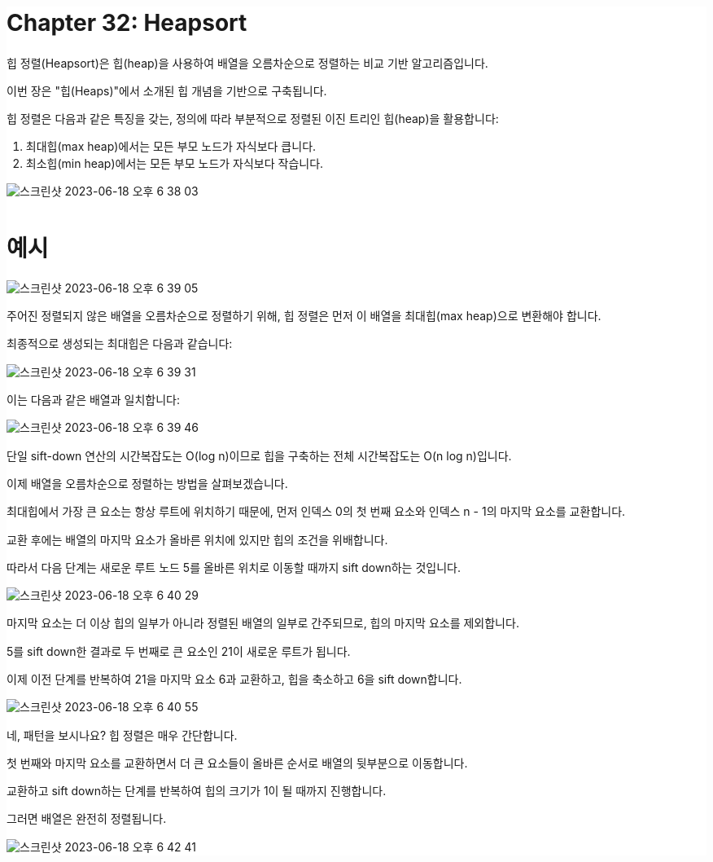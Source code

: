 # Chapter 32: Heapsort

힙 정렬(Heapsort)은 힙(heap)을 사용하여 배열을 오름차순으로 정렬하는 비교 기반 알고리즘입니다.

이번 장은 "힙(Heaps)"에서 소개된 힙 개념을 기반으로 구축됩니다.

힙 정렬은 다음과 같은 특징을 갖는, 정의에 따라 부분적으로 정렬된 이진 트리인 힙(heap)을 활용합니다:

1. 최대힙(max heap)에서는 모든 부모 노드가 자식보다 큽니다.
2. 최소힙(min heap)에서는 모든 부모 노드가 자식보다 작습니다.

<img width="600" alt="스크린샷 2023-06-18 오후 6 38 03" src="https://github.com/Swift-AlgorithmStudy/GaBoJaGo/assets/22979718/6404e2aa-51e2-463b-9972-c5f220b1f24b">

# 예시

<img width="600" alt="스크린샷 2023-06-18 오후 6 39 05" src="https://github.com/Swift-AlgorithmStudy/GaBoJaGo/assets/22979718/e3eb5d02-dd92-485c-a75d-d07dcc7fa86f">

주어진 정렬되지 않은 배열을 오름차순으로 정렬하기 위해, 힙 정렬은 먼저 이 배열을 최대힙(max heap)으로 변환해야 합니다.

최종적으로 생성되는 최대힙은 다음과 같습니다:

<img width="600" alt="스크린샷 2023-06-18 오후 6 39 31" src="https://github.com/Swift-AlgorithmStudy/GaBoJaGo/assets/22979718/4a6f194e-9588-44b8-857a-213f150ef653">

이는 다음과 같은 배열과 일치합니다:

<img width="600" alt="스크린샷 2023-06-18 오후 6 39 46" src="https://github.com/Swift-AlgorithmStudy/GaBoJaGo/assets/22979718/e303d857-7393-4260-a0f8-e4e3e5d946bc">

단일 sift-down 연산의 시간복잡도는 O(log n)이므로 힙을 구축하는 전체 시간복잡도는 O(n log n)입니다.

이제 배열을 오름차순으로 정렬하는 방법을 살펴보겠습니다.

최대힙에서 가장 큰 요소는 항상 루트에 위치하기 때문에, 먼저 인덱스 0의 첫 번째 요소와 인덱스 n - 1의 마지막 요소를 교환합니다.

교환 후에는 배열의 마지막 요소가 올바른 위치에 있지만 힙의 조건을 위배합니다.

따라서 다음 단계는 새로운 루트 노드 5를 올바른 위치로 이동할 때까지 sift down하는 것입니다.

<img width="600" alt="스크린샷 2023-06-18 오후 6 40 29" src="https://github.com/Swift-AlgorithmStudy/GaBoJaGo/assets/22979718/3e67fedf-f348-4122-9e1c-5e3dad028ca0">

마지막 요소는 더 이상 힙의 일부가 아니라 정렬된 배열의 일부로 간주되므로, 힙의 마지막 요소를 제외합니다.

5를 sift down한 결과로 두 번째로 큰 요소인 21이 새로운 루트가 됩니다.

이제 이전 단계를 반복하여 21을 마지막 요소 6과 교환하고, 힙을 축소하고 6을 sift down합니다.

<img width="600" alt="스크린샷 2023-06-18 오후 6 40 55" src="https://github.com/Swift-AlgorithmStudy/GaBoJaGo/assets/22979718/079991ee-d68f-480e-9974-b34af047ac71">

네, 패턴을 보시나요? 힙 정렬은 매우 간단합니다.

첫 번째와 마지막 요소를 교환하면서 더 큰 요소들이 올바른 순서로 배열의 뒷부분으로 이동합니다.

교환하고 sift down하는 단계를 반복하여 힙의 크기가 1이 될 때까지 진행합니다.

그러면 배열은 완전히 정렬됩니다.

<img width="400" height="2000" alt="스크린샷 2023-06-18 오후 6 42 41" src="https://github.com/Swift-AlgorithmStudy/GaBoJaGo/assets/22979718/517e903c-7fdb-40b4-b8ef-f7affc58c01e">
